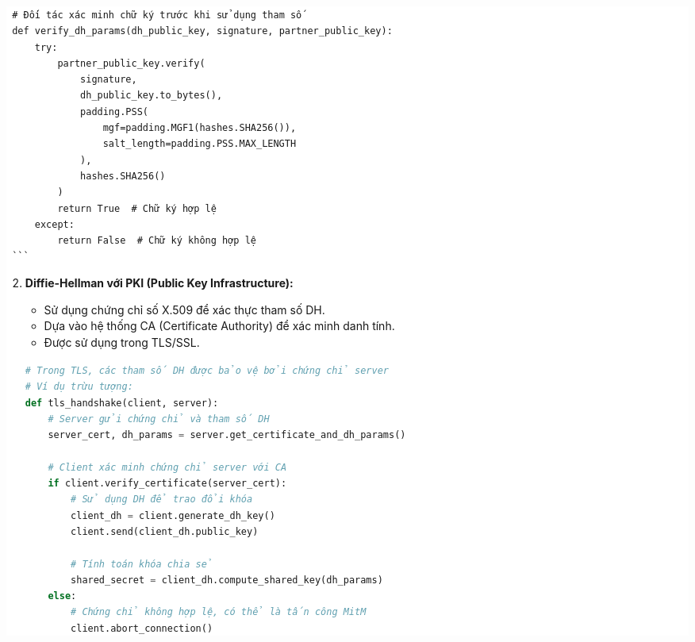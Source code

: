      # Đối tác xác minh chữ ký trước khi sử dụng tham số
     def verify_dh_params(dh_public_key, signature, partner_public_key):
         try:
             partner_public_key.verify(
                 signature,
                 dh_public_key.to_bytes(),
                 padding.PSS(
                     mgf=padding.MGF1(hashes.SHA256()),
                     salt_length=padding.PSS.MAX_LENGTH
                 ),
                 hashes.SHA256()
             )
             return True  # Chữ ký hợp lệ
         except:
             return False  # Chữ ký không hợp lệ
     ```

  2. **Diffie-Hellman với PKI (Public Key Infrastructure):**
     - Sử dụng chứng chỉ số X.509 để xác thực tham số DH.
     - Dựa vào hệ thống CA (Certificate Authority) để xác minh danh tính.
     - Được sử dụng trong TLS/SSL.
     
     ```python
     # Trong TLS, các tham số DH được bảo vệ bởi chứng chỉ server
     # Ví dụ trừu tượng:
     def tls_handshake(client, server):
         # Server gửi chứng chỉ và tham số DH
         server_cert, dh_params = server.get_certificate_and_dh_params()
         
         # Client xác minh chứng chỉ server với CA
         if client.verify_certificate(server_cert):
             # Sử dụng DH để trao đổi khóa
             client_dh = client.generate_dh_key()
             client.send(client_dh.public_key)
             
             # Tính toán khóa chia sẻ
             shared_secret = client_dh.compute_shared_key(dh_params)
         else:
             # Chứng chỉ không hợp lệ, có thể là tấn công MitM
             client.abort_connection()
     ```

